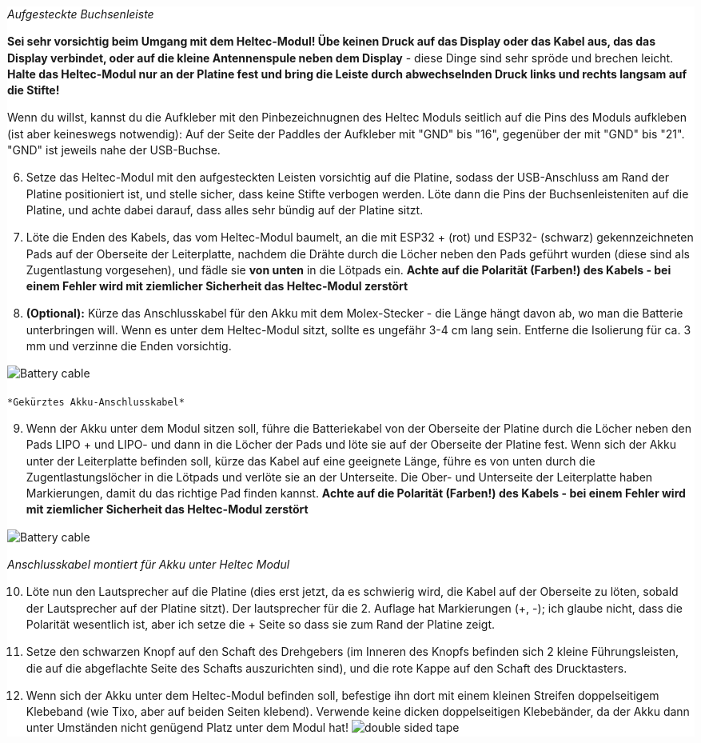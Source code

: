  *Aufgesteckte Buchsenleiste*

 **Sei sehr vorsichtig beim Umgang mit dem Heltec-Modul! Übe keinen Druck auf das Display oder das Kabel aus, das das Display verbindet,  oder auf die kleine Antennenspule neben dem Display** - diese Dinge sind sehr spröde und brechen leicht. **Halte das Heltec-Modul nur an der Platine fest und bring die Leiste durch abwechselnden Druck links und rechts langsam auf die Stifte!**
 
 Wenn du willst, kannst du die Aufkleber mit den Pinbezeichnugnen des Heltec Moduls seitlich auf die Pins des Moduls aufkleben (ist aber keineswegs notwendig): Auf der Seite der Paddles der Aufkleber mit "GND" bis "16", gegenüber der mit "GND" bis "21". "GND" ist jeweils nahe der USB-Buchse.

6. Setze das Heltec-Modul mit den aufgesteckten Leisten vorsichtig auf die Platine, sodass der USB-Anschluss am Rand der Platine positioniert ist, und stelle sicher, dass keine Stifte verbogen werden. Löte dann die Pins der Buchsenleisteniten auf die Platine, und achte dabei darauf, dass alles sehr bündig auf der Platine sitzt.

7. Löte die Enden des Kabels, das vom Heltec-Modul baumelt, an die mit ESP32 + (rot) und ESP32- (schwarz) gekennzeichneten Pads auf der Oberseite der Leiterplatte, nachdem die Drähte durch die Löcher neben den Pads geführt wurden (diese sind als Zugentlastung vorgesehen), und fädle sie **von unten** in die Lötpads ein. **Achte auf die Polarität (Farben!) des Kabels - bei einem Fehler wird mit ziemlicher Sicherheit das Heltec-Modul zerstört**

8. **(Optional):** Kürze das Anschlusskabel für den Akku mit dem Molex-Stecker - die Länge hängt davon ab, wo man die Batterie unterbringen will. Wenn es unter dem Heltec-Modul sitzt, sollte es ungefähr 3-4 cm lang sein. Entferne die Isolierung für ca. 3 mm und verzinne die Enden vorsichtig.

 ![Battery cable](Images/battery_cable.jpg)

	*Gekürztes Akku-Anschlusskabel*

9. Wenn der Akku unter dem Modul sitzen soll, führe die Batteriekabel von der Oberseite der Platine durch die Löcher neben den Pads LIPO + und LIPO- und dann in die Löcher der Pads und löte sie auf der Oberseite der Platine fest. Wenn sich der Akku unter der Leiterplatte befinden soll, kürze das Kabel auf eine geeignete Länge, führe es von unten durch die Zugentlastungslöcher in die Lötpads und verlöte sie an der Unterseite. Die Ober- und Unterseite der Leiterplatte haben Markierungen, damit du das richtige Pad finden kannst. **Achte auf die Polarität (Farben!) des Kabels - bei einem Fehler wird mit ziemlicher Sicherheit das Heltec-Modul zerstört**

 ![Battery cable](Images/mounted_battery_cable.jpg)

 *Anschlusskabel montiert für Akku unter Heltec Modul*


10. Löte nun den Lautsprecher auf die Platine (dies erst jetzt, da es schwierig wird, die Kabel auf der Oberseite zu löten, sobald der Lautsprecher auf der Platine sitzt). Der lautsprecher für die 2. Auflage hat Markierungen (+, -); ich glaube nicht, dass die Polarität wesentlich ist, aber ich setze die + Seite so dass sie zum Rand der Platine zeigt.

11. Setze den schwarzen Knopf auf den Schaft des Drehgebers (im Inneren des Knopfs befinden sich 2 kleine Führungsleisten, die auf die abgeflachte Seite des Schafts auszurichten sind), und die rote Kappe auf den Schaft des Drucktasters.

12. Wenn sich der Akku unter dem Heltec-Modul befinden soll, befestige ihn dort mit einem kleinen Streifen doppelseitigem Klebeband (wie Tixo, aber auf beiden Seiten klebend). Verwende keine dicken doppelseitigen Klebebänder, da der Akku dann unter Umständen nicht genügend Platz unter dem Modul hat!
![double sided tape](Images/tesa_double_sided.jpg)
